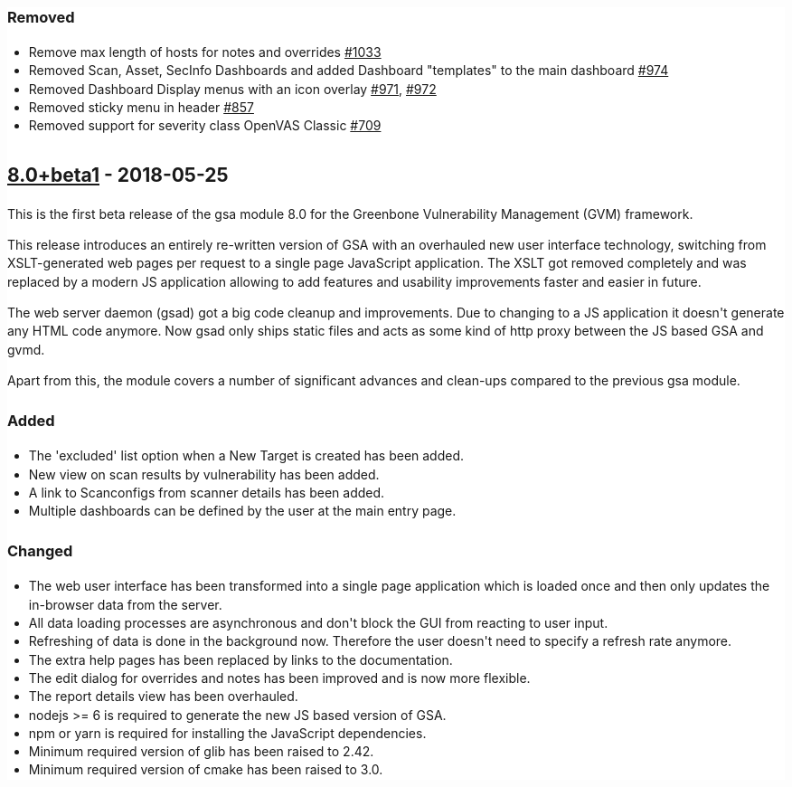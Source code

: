 ### Removed
- Remove max length of hosts for notes and overrides [#1033](https://github.com/greenbone/gsa/pull/1033)
- Removed Scan, Asset, SecInfo Dashboards and added Dashboard "templates" to
  the main dashboard [#974](https://github.com/greenbone/gsa/pull/974)
- Removed Dashboard Display menus with an icon overlay [#971](https://github.com/greenbone/gsa/pull/971),
  [#972](https://github.com/greenbone/gsa/pull/972)
- Removed sticky menu in header [#857](https://github.com/greenbone/gsa/pull/857)
- Removed support for severity class OpenVAS Classic [#709](https://github.com/greenbone/gsa/pull/709)

[8.0+beta2]: https://github.com/greenbone/gsa/compare/v8.0+beta1...v8.0+beta2

## [8.0+beta1] - 2018-05-25

This is the first beta release of the gsa module 8.0 for the Greenbone
Vulnerability Management (GVM) framework.

This release introduces an entirely re-written version of GSA with an overhauled
new user interface technology, switching from XSLT-generated web pages per
request to a single page JavaScript application. The XSLT got removed
completely and was replaced by a modern JS application allowing to add features
and usability improvements faster and easier in future.

The web server daemon (gsad) got a big code cleanup and improvements. Due to
changing to a JS application it doesn't generate any HTML code anymore. Now gsad
only ships static files and acts as some kind of http proxy between the JS
based GSA and gvmd.

Apart from this, the module covers a number of significant advances
and clean-ups compared to the previous gsa module.

### Added
- The 'excluded' list option when a New Target is created has been added.
- New view on scan results by vulnerability has been added.
- A link to Scanconfigs from scanner details has been added.
- Multiple dashboards can be defined by the user at the main entry page.

### Changed
- The web user interface has been transformed into a single page application
  which is loaded once and then only updates the in-browser data from the
  server.
- All data loading processes are asynchronous and don't block the GUI from
  reacting to user input.
- Refreshing of data is done in the background now. Therefore the user doesn't
  need to specify a refresh rate anymore.
- The extra help pages has been replaced by links to the documentation.
- The edit dialog for overrides and notes has been improved and is now more
  flexible.
- The report details view has been overhauled.
- nodejs >= 6 is required to generate the new JS based version of GSA.
- npm or yarn is required for installing the JavaScript dependencies.
- Minimum required version of glib has been raised to 2.42.
- Minimum required version of cmake has been raised to 3.0.


[8.0.2]: https://github.com/greenbone/gsa/compare/v8.0.1...gsa-8.0
[8.0.1]: https://github.com/greenbone/gsa/compare/v8.0.0...v8.0.1
[8.0.0]: https://github.com/greenbone/gsa/compare/v8.0+beta2...v8.0.0
[8.0+beta1]: https://github.com/greenbone/gsa/compare/gsa-7.0...v8.0+beta1
